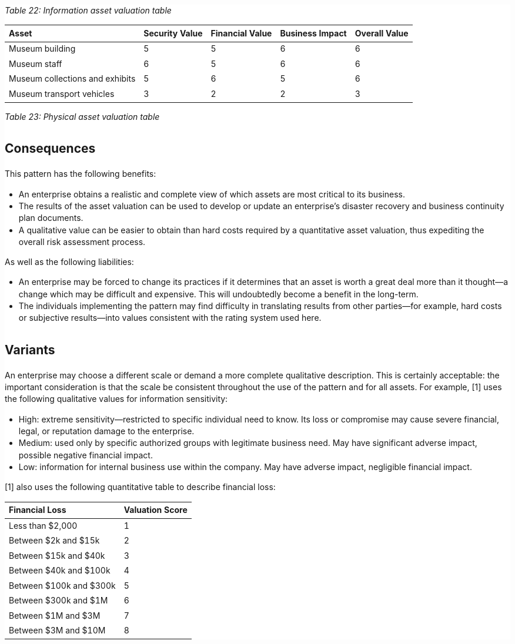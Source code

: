 *Table 22: Information asset valuation table*

|**Asset**|**Security Value**|**Financial Value**|**Business Impact**|**Overall Value**|
| :- | :- | :- | :- | :- |
|Museum building|5|5|6|6|
|Museum staff|6|5|6|6|
|Museum collections and exhibits|5|6|5|6|
|Museum transport vehicles|3|2|2|3|

*Table 23: Physical asset valuation table*

## **Consequences**
This pattern has the following benefits: 

- An enterprise obtains a realistic and complete view of which assets are most critical to its business. 
- The results of the asset valuation can be used to develop or update an enterprise’s disaster recovery and business continuity plan documents. 
- A qualitative value can be easier to obtain than hard costs required by a quantitative asset valuation, thus expediting the overall risk assessment process. 

As well as the following liabilities: 

- An enterprise may be forced to change its practices if it determines that an asset is worth a great deal more than it thought—a change which may be difficult and expensive. This will undoubtedly become a benefit in the long-term. 
- The individuals implementing the pattern may find difficulty in translating results from other parties—for example, hard costs or subjective results—into values consistent with the rating system used here.

## **Variants**
An enterprise may choose a different scale or demand a more complete qualitative description. This is certainly acceptable: the important consideration is that the scale be consistent throughout the use of the pattern and for all assets. For example, [1] uses the following qualitative values for information sensitivity:

- High: extreme sensitivity—restricted to specific individual need to know. Its loss or compromise may cause severe financial, legal, or reputation damage to the enterprise. 
- Medium: used only by specific authorized groups with legitimate business need. May have significant adverse impact, possible negative financial impact. 
- Low: information for internal business use within the company. May have adverse impact, negligible financial impact. 

[1] also uses the following quantitative table to describe financial loss:

|**Financial Loss**|**Valuation Score**|
| :- | :- |
|Less than $2,000|1|
|Between $2k and $15k|2|
|Between $15k and $40k|3|
|Between $40k and $100k|4|
|Between $100k and $300k|5|
|Between $300k and $1M|6|
|Between $1M and $3M|7|
|Between $3M and $10M|8|